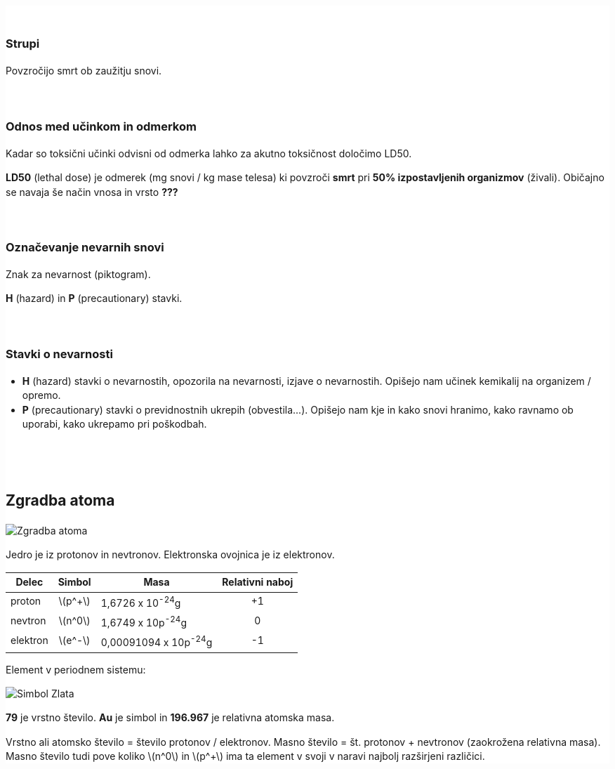 <br>

### Strupi

Povzročijo smrt ob zaužitju snovi.

<br>

### Odnos med učinkom in odmerkom

Kadar so toksični učinki odvisni od odmerka lahko za akutno toksičnost določimo LD50.

__LD50__ (lethal dose) je odmerek (mg snovi / kg mase telesa) ki povzroči __smrt__ pri __50% izpostavljenih organizmov__ (živali). Običajno se navaja še način vnosa in vrsto **???**

<br>

### Označevanje nevarnih snovi

Znak za nevarnost (piktogram).

**H** (hazard) in **P** (precautionary) stavki.

<br>

### Stavki o nevarnosti

- **H** (hazard) stavki o nevarnostih, opozorila na nevarnosti, izjave o nevarnostih. Opišejo nam učinek kemikalij na organizem / opremo.
- **P** (precautionary) stavki o previdnostnih ukrepih (obvestila...). Opišejo nam kje in kako snovi hranimo, kako ravnamo ob uporabi, kako ukrepamo pri poškodbah.

<br><br>

## Zgradba atoma

![Zgradba atoma][zgradba-atoma]

Jedro je iz protonov in nevtronov. Elektronska ovojnica je iz elektronov.

|  Delec   |    Simbol     |              Masa               | Relativni naboj |
| -------- | :-----------: | ------------------------------- | :-------------: |
| proton   | \\(p^+\\) | 1,6726 x 10<sup>-24</sup>g      |       +1        |
| nevtron  | \\(n^0\\) | 1,6749 x 10p<sup>-24</sup>g     |        0        |
| elektron | \\(e^-\\) | 0,00091094 x 10p<sup>-24</sup>g |       -1        |

Element v periodnem sistemu:

![Simbol Zlata][simbol-zlata]

**79** je vrstno število. **Au** je simbol in **196.967** je relativna atomska masa.

Vrstno ali atomsko število = število protonov / elektronov. Masno število = št. protonov + nevtronov (zaokrožena relativna masa). Masno število tudi pove koliko \\(n^0\\) in \\(p^+\\) ima ta element v svoji v naravi najbolj razširjeni različici.


[topla-greda]: https://image.ibb.co/cyz188/pojav_tople_grede.png
[simbol-zlata]: https://image.ibb.co/nrd9fo/gold.png
[zgradba-atoma]: https://image.ibb.co/issALo/zgradba_atoma.png
[img-razdelitev-snovi]: https://image.ibb.co/im9Ud8/snovirezdeljene1.png
[img-sprememba-agregatnega-stanja]: https://image.ibb.co/f3cUT8/agsranje.png
[formula-gostota]: https://image.ibb.co/b6UAO8/gostota.png
[nenadzorovana-jedrska-reakcija]: https://image.ibb.co/k45i6T/fission_process_of_uranium.png
[izotopi-vodika]: https://image.ibb.co/b2Zwt8/izotopi_H.png
[izotopi-urana]: https://image.ibb.co/naUwt8/uranium.gif
